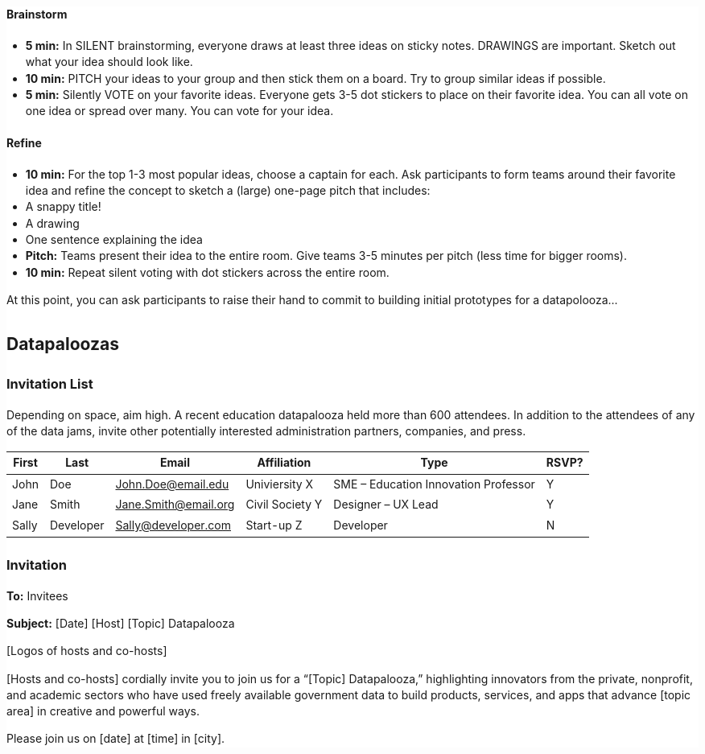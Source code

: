 #### Brainstorm

* **5 min:** In SILENT brainstorming, everyone draws at least three ideas on sticky notes. DRAWINGS are important. Sketch out what your idea should look like.
* **10 min:** PITCH your ideas to your group and then stick them on a board. Try to group similar ideas if possible.
* **5 min:** Silently VOTE on your favorite ideas. Everyone gets 3-5 dot stickers to place on their favorite idea. You can all vote on one idea or spread over many. You can vote for your idea.

#### Refine

* **10 min:** For the top 1-3 most popular ideas, choose a captain for each. Ask participants to form teams around their favorite idea and refine the concept to sketch a (large) one-page pitch that includes:
 * A snappy title!
 * A drawing
 * One sentence explaining the idea
* **Pitch:** Teams present their idea to the entire room. Give teams 3-5 minutes per pitch (less time for bigger rooms).
* **10 min:** Repeat silent voting with dot stickers across the entire room.

At this point, you can ask participants to raise their hand to commit to building initial prototypes for a datapolooza...

## Datapaloozas

### Invitation List

Depending on space, aim high. A recent education datapalooza held more than 600 attendees. In addition to the attendees of any of the data jams, invite other potentially interested administration partners, companies, and press.

|First | Last | Email | Affiliation | Type | RSVP?|
|-------|-------|----|----|---|---|
| John	| Doe	| John.Doe@email.edu | Univiersity X | SME – Education Innovation Professor | Y |
| Jane | Smith | Jane.Smith@email.org | Civil Society Y | Designer – UX Lead | Y|
| Sally | Developer | Sally@developer.com | Start-up Z | Developer | N |

### Invitation

**To:** Invitees

**Subject:** [Date] [Host] [Topic] Datapalooza

[Logos of hosts and co-hosts]

[Hosts and co-hosts] cordially invite you to join us for a “[Topic] Datapalooza,” highlighting innovators from the private, nonprofit, and academic sectors who have used freely available government data to build products, services, and apps that advance [topic area] in creative and powerful ways.

Please join us on [date] at [time] in [city].
